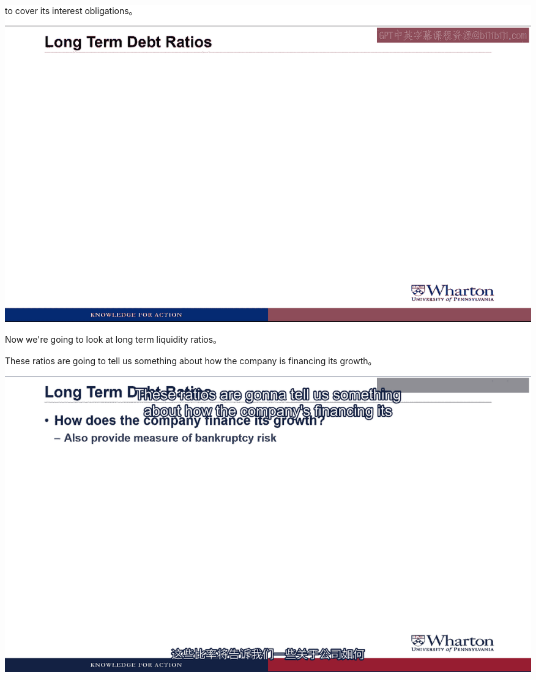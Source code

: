 to cover its interest obligations。

![](img/80cacceb3cbd3495683f60a53aa53acd_135.png)

Now we're going to look at long term liquidity ratios。

These ratios are going to tell us something about how the company is financing its growth。

![](img/80cacceb3cbd3495683f60a53aa53acd_137.png)
